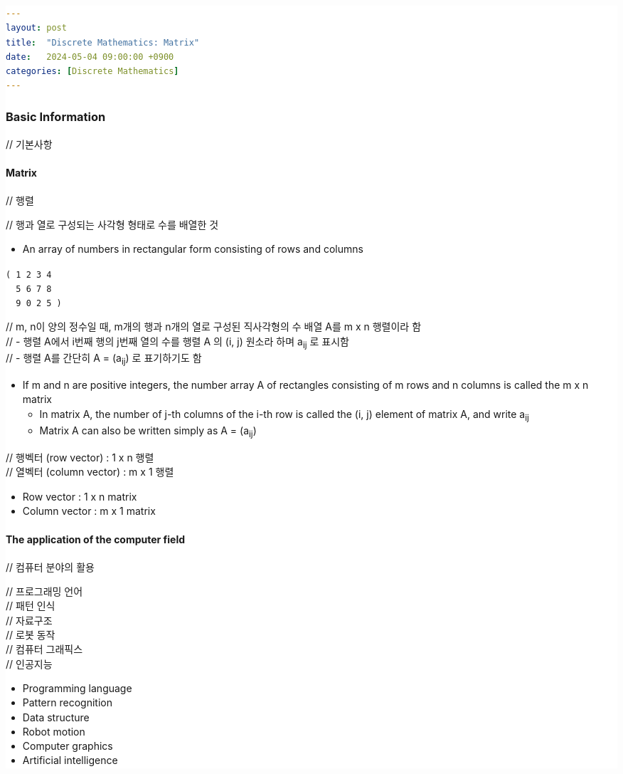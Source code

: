 ```yaml
---
layout: post
title:  "Discrete Mathematics: Matrix"
date:   2024-05-04 09:00:00 +0900
categories: [Discrete Mathematics]
---
```


### Basic Information   
// 기본사항   
   
#### Matrix   
// 행렬   
   
// 행과 열로 구성되는 사각형 형태로 수를 배열한 것   
- An array of numbers in rectangular form consisting of rows and columns   
   
```
( 1 2 3 4
  5 6 7 8
  9 0 2 5 )
```
   
// m, n이 양의 정수일 때, m개의 행과 n개의 열로 구성된 직사각형의 수 배열 A를 m x n 행렬이라 함   
// - 행렬 A에서 i번째 행의 j번째 열의 수를 행렬 A 의 (i, j) 원소라 하며 a<sub>ij</sub> 로 표시함   
// - 행렬 A를 간단히 A = (a<sub>ij</sub>) 로 표기하기도 함   
- If m and n are positive integers, the number array A of rectangles consisting of m rows and n columns is called the m x n matrix   
  - In matrix A, the number of j-th columns of the i-th row is called the (i, j) element of matrix A, and write a<sub>ij</sub>   
  - Matrix A can also be written simply as A = (a<sub>ij</sub>)   
   
// 행벡터 (row vector) : 1 x n 행렬   
// 열벡터 (column vector) : m x 1 행렬   
- Row vector : 1 x n matrix   
- Column vector : m x 1 matrix   
   
#### The application of the computer field   
// 컴퓨터 분야의 활용   
   
// 프로그래밍 언어   
// 패턴 인식   
// 자료구조   
// 로봇 동작   
// 컴퓨터 그래픽스   
// 인공지능   
- Programming language   
- Pattern recognition   
- Data structure   
- Robot motion   
- Computer graphics   
- Artificial intelligence   
   